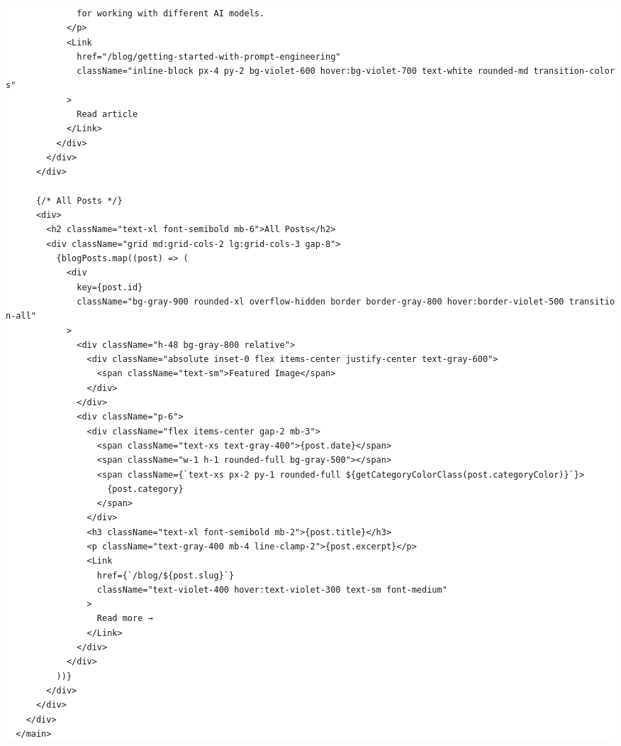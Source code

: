                   for working with different AI models.
                </p>
                <Link
                  href="/blog/getting-started-with-prompt-engineering"
                  className="inline-block px-4 py-2 bg-violet-600 hover:bg-violet-700 text-white rounded-md transition-colors"
                >
                  Read article
                </Link>
              </div>
            </div>
          </div>

          {/* All Posts */}
          <div>
            <h2 className="text-xl font-semibold mb-6">All Posts</h2>
            <div className="grid md:grid-cols-2 lg:grid-cols-3 gap-8">
              {blogPosts.map((post) => (
                <div
                  key={post.id}
                  className="bg-gray-900 rounded-xl overflow-hidden border border-gray-800 hover:border-violet-500 transition-all"
                >
                  <div className="h-48 bg-gray-800 relative">
                    <div className="absolute inset-0 flex items-center justify-center text-gray-600">
                      <span className="text-sm">Featured Image</span>
                    </div>
                  </div>
                  <div className="p-6">
                    <div className="flex items-center gap-2 mb-3">
                      <span className="text-xs text-gray-400">{post.date}</span>
                      <span className="w-1 h-1 rounded-full bg-gray-500"></span>
                      <span className={`text-xs px-2 py-1 rounded-full ${getCategoryColorClass(post.categoryColor)}`}>
                        {post.category}
                      </span>
                    </div>
                    <h3 className="text-xl font-semibold mb-2">{post.title}</h3>
                    <p className="text-gray-400 mb-4 line-clamp-2">{post.excerpt}</p>
                    <Link
                      href={`/blog/${post.slug}`}
                      className="text-violet-400 hover:text-violet-300 text-sm font-medium"
                    >
                      Read more →
                    </Link>
                  </div>
                </div>
              ))}
            </div>
          </div>
        </div>
      </main>

